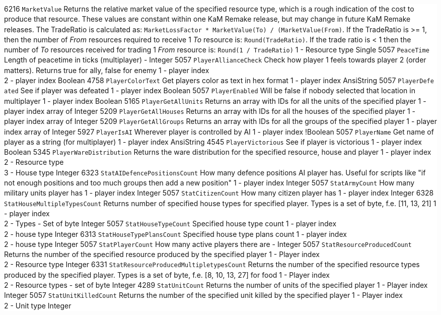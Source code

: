 <tr><td> 6216 </td><td> <code>MarketValue</code> </td><td> Returns the relative market value of the specified resource type, which is a rough indication of the cost to produce that resource. These values are constant within one KaM Remake release, but may change in future KaM Remake releases. The TradeRatio is calculated as: <code>MarketLossFactor * MarketValue(To) / (MarketValue(From)</code>. If the TradeRatio is >= 1, then the number of <i>From</i> resources required to receive 1 <i>To</i> resource is: <code>Round(TradeRatio)</code>. If the trade ratio is < 1 then the number of <i>To</i> resources received for trading 1 <i>From</i> resource is: <code>Round(1 / TradeRatio)</code> </td><td> 1 - Resource type </td><td> Single </td></tr>
<tr><td> 5057 </td><td> <code>PeaceTime</code> </td><td> Length of peacetime in ticks (multiplayer) </td><td> - </td><td> Integer </td></tr>
<tr><td> 5057 </td><td> <code>PlayerAllianceCheck</code> </td><td> Check how player 1 feels towards player 2 (order matters). Returns true for ally, false for enemy </td><td>1 - player index <br> 2 - player index </td><td> Boolean </td></tr>
<tr><td> 4758 </td><td> <code>PlayerColorText</code> </td><td> Get players color as text in hex format </td><td> 1 - player index </td><td> AnsiString </td></tr>
<tr><td> 5057 </td><td> <code>PlayerDefeated</code> </td><td> See if player was defeated </td><td> 1 - player index </td><td> Boolean </td></tr>
<tr><td> 5057 </td><td> <code>PlayerEnabled</code> </td><td> Will be false if nobody selected that location in multiplayer </td><td> 1 - player index </td><td> Boolean </td></tr>
<tr><td> 5165 </td><td> <code>PlayerGetAllUnits</code> </td><td> Returns an array with IDs for all the units of the specified player </td><td> 1 - player index </td><td> array of Integer </td></tr>
<tr><td> 5209 </td><td> <code>PlayerGetAllHouses</code> </td><td> Returns an array with IDs for all the houses of the specified player </td><td> 1 - player index </td><td> array of Integer </td></tr>
<tr><td> 5209 </td><td> <code>PlayerGetAllGroups</code> </td><td> Returns an array with IDs for all the groups of the specified player </td><td> 1 - player index </td><td> array of Integer </td></tr>
<tr><td> 5927 </td><td> <code>PlayerIsAI</code> </td><td> Wherever player is controlled by AI </td><td> 1 - player index </td><td> !Boolean </td></tr>
<tr><td> 5057 </td><td> <code>PlayerName</code> </td><td> Get name of player as a string (for multiplayer) </td><td> 1 - player index </td><td> AnsiString </td></tr>
<tr><td> 4545 </td><td> <code>PlayerVictorious</code> </td><td> See if player is victorious </td><td> 1 - player index </td><td> Boolean </td></tr>
<tr><td> 5345 </td><td> <code>PlayerWareDistribution</code> </td><td> Returns the ware distribution for the specified resource, house and player </td><td> 1 - player index <br> 2 - Resource type <br> 3 - House type </td><td> Integer </td></tr>
<tr><td> 6323 </td><td> <code>StatAIDefencePositionsCount</code> </td><td> How many defence positions AI player has. Useful for scripts like "if not enough positions and too much groups then add a new position" </td><td> 1 - player index </td><td> Integer </td></tr>
<tr><td> 5057 </td><td> <code>StatArmyCount</code> </td><td> How many military units player has </td><td> 1 - player index </td><td> Integer </td></tr>
<tr><td> 5057 </td><td> <code>StatCitizenCount</code> </td><td> How many citizen player has </td><td> 1 - player index </td><td> Integer </td></tr>
<tr><td> 6328 </td><td> <code>StatHouseMultipleTypesCount</code> </td><td> Returns number of specified house types for specified player. Types is a set of byte, f.e. [11, 13, 21] </td><td> 1 - player index  <br> 2 - Types - Set of byte </td><td> Integer </td></tr>
<tr><td> 5057 </td><td> <code>StatHouseTypeCount</code> </td><td> Specified house type count </td><td> 1 - player index  <br> 2 - house type </td><td> Integer </td></tr>
<tr><td> 6313 </td><td> <code>StatHouseTypePlansCount</code> </td><td> Specified house type plans count </td><td> 1 - player index  <br> 2 - house type </td><td> Integer </td></tr>
<tr><td> 5057 </td><td> <code>StatPlayerCount</code> </td><td> How many active players there are </td><td> - </td><td> Integer </td></tr>
<tr><td> 5057 </td><td> <code>StatResourceProducedCount</code> </td><td> Returns the number of the specified resource produced by the specified player </td><td> 1 - Player index <br> 2 - Resource type </td><td> Integer </td></tr>
<tr><td> 6331 </td><td> <code>StatResourceProducedMultipletypesCount</code> </td><td> Returns the number of the specified resource types produced by the specified player. Types is a set of byte, f.e. [8, 10, 13, 27] for food </td><td> 1 - Player index <br> 2 - Resource types - set of byte </td><td> Integer </td></tr>
<tr><td> 4289 </td><td> <code>StatUnitCount</code> </td><td> Returns the number of units of the specified player </td><td> 1 - Player index </td><td> Integer </td></tr>
<tr><td> 5057 </td><td> <code>StatUnitKilledCount</code> </td><td> Returns the number of the specified unit killed by the specified player </td><td> 1 - Player index <br> 2 - Unit type </td><td> Integer </td></tr>